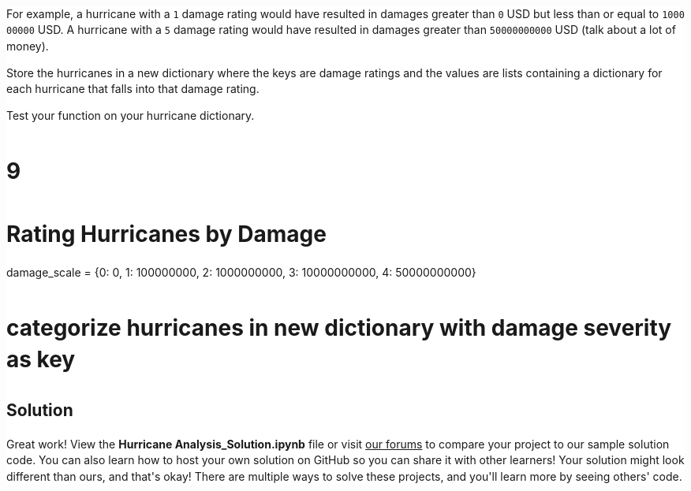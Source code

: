    For example, a hurricane with a `1` damage rating would have resulted in damages greater than `0` USD but less than or equal to `100000000` USD. A hurricane with a `5` damage rating would have resulted in damages greater than `50000000000` USD (talk about a lot of money).
   
   Store the hurricanes in a new dictionary where the keys are damage ratings and the values are lists containing a dictionary for each hurricane that falls into that damage rating.
   
   Test your function on your hurricane dictionary.
# 9
# Rating Hurricanes by Damage
damage_scale = {0: 0,
                1: 100000000,
                2: 1000000000,
                3: 10000000000,
                4: 50000000000}

# categorize hurricanes in new dictionary with damage severity as key

## Solution
Great work! View the **Hurricane Analysis_Solution.ipynb** file or visit [our forums](https://discuss.codecademy.com/t/hurricane-analysis-challenge-project-python/462363) to compare your project to our sample solution code. You can also learn how to host your own solution on GitHub so you can share it with other learners! Your solution might look different than ours, and that's okay! There are multiple ways to solve these projects, and you'll learn more by seeing others' code.
